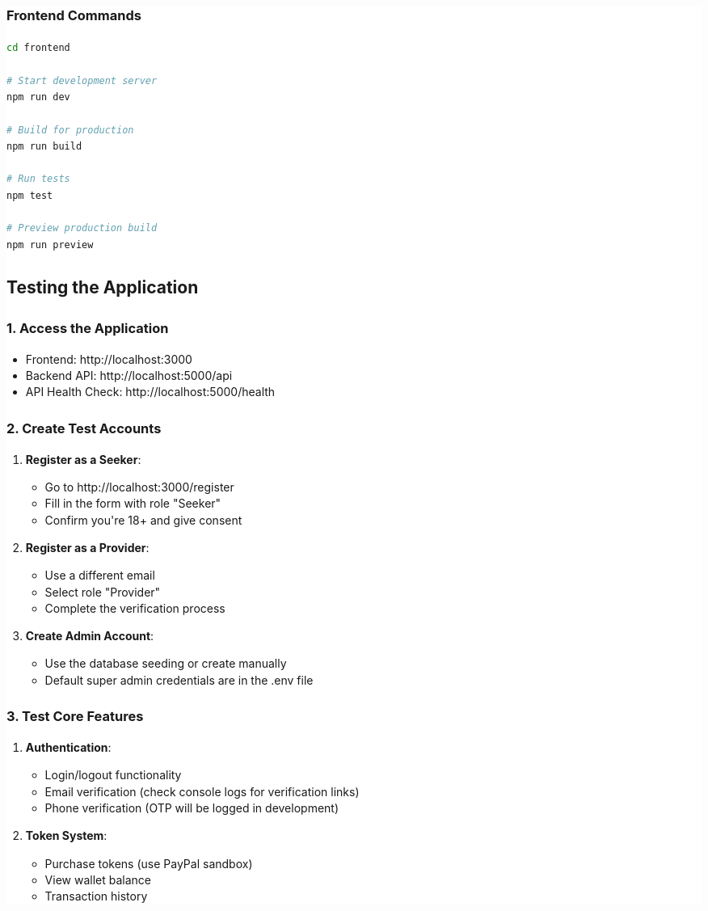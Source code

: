 ### Frontend Commands

```bash
cd frontend

# Start development server
npm run dev

# Build for production
npm run build

# Run tests
npm test

# Preview production build
npm run preview
```

## Testing the Application

### 1. Access the Application

- Frontend: http://localhost:3000
- Backend API: http://localhost:5000/api
- API Health Check: http://localhost:5000/health

### 2. Create Test Accounts

1. **Register as a Seeker**:
   - Go to http://localhost:3000/register
   - Fill in the form with role "Seeker"
   - Confirm you're 18+ and give consent

2. **Register as a Provider**:
   - Use a different email
   - Select role "Provider"
   - Complete the verification process

3. **Create Admin Account**:
   - Use the database seeding or create manually
   - Default super admin credentials are in the .env file

### 3. Test Core Features

1. **Authentication**:
   - Login/logout functionality
   - Email verification (check console logs for verification links)
   - Phone verification (OTP will be logged in development)

2. **Token System**:
   - Purchase tokens (use PayPal sandbox)
   - View wallet balance
   - Transaction history

